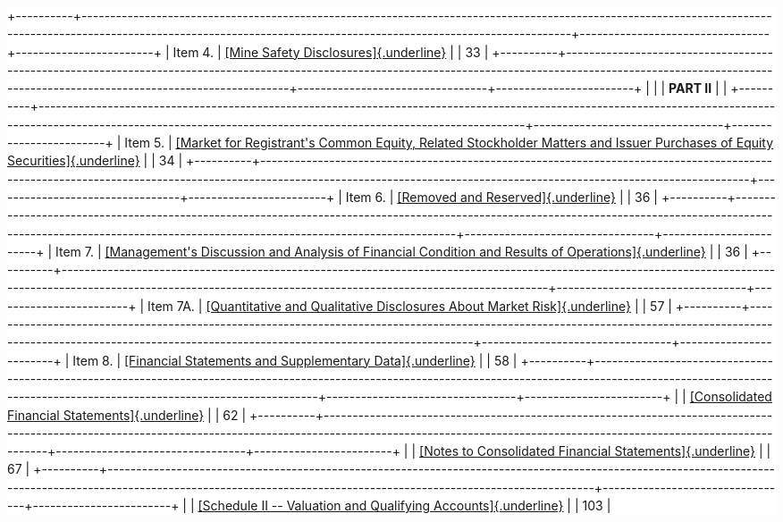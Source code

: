 +----------+--------------------------------------------------------------------------------------------------------------------------------------------------------------------------------------------------------------------------+---------------------------------+------------------------+
| Item 4.  | [[Mine Safety Disclosures]{.underline}](#item-4.-mine-safety-disclosures)                                                                                                                                                |                                 | 33                     |
+----------+--------------------------------------------------------------------------------------------------------------------------------------------------------------------------------------------------------------------------+---------------------------------+------------------------+
|          |                                                                                                                                                                                                                          | **PART II**                     |                        |
+----------+--------------------------------------------------------------------------------------------------------------------------------------------------------------------------------------------------------------------------+---------------------------------+------------------------+
| Item 5.  | [[Market for Registrant\'s Common Equity, Related Stockholder Matters and Issuer Purchases of Equity Securities]{.underline}](#_bookmark6)                                                                               |                                 | 34                     |
+----------+--------------------------------------------------------------------------------------------------------------------------------------------------------------------------------------------------------------------------+---------------------------------+------------------------+
| Item 6.  | [[Removed and Reserved]{.underline}](#item-6.-removed-and-reserved)                                                                                                                                                      |                                 | 36                     |
+----------+--------------------------------------------------------------------------------------------------------------------------------------------------------------------------------------------------------------------------+---------------------------------+------------------------+
| Item 7.  | [[Management\'s Discussion and Analysis of Financial Condition and Results of Operations]{.underline}](#_bookmark8)                                                                                                      |                                 | 36                     |
+----------+--------------------------------------------------------------------------------------------------------------------------------------------------------------------------------------------------------------------------+---------------------------------+------------------------+
| Item 7A. | [[Quantitative and Qualitative Disclosures About Market Risk]{.underline}](#item-7a.-quantitative-and-qualitative-disclosures-about-market-risk)                                                                         |                                 | 57                     |
+----------+--------------------------------------------------------------------------------------------------------------------------------------------------------------------------------------------------------------------------+---------------------------------+------------------------+
| Item 8.  | [[Financial Statements and Supplementary Data]{.underline}](#item-8.-financial-statements-and-supplementary-data)                                                                                                        |                                 | 58                     |
+----------+--------------------------------------------------------------------------------------------------------------------------------------------------------------------------------------------------------------------------+---------------------------------+------------------------+
|          | [[Consolidated Financial Statements]{.underline}](#mgm-resorts-international-and-subsidiaries-consolidated-balance-sheets)                                                                                               |                                 | 62                     |
+----------+--------------------------------------------------------------------------------------------------------------------------------------------------------------------------------------------------------------------------+---------------------------------+------------------------+
|          | [[Notes to Consolidated Financial Statements]{.underline}](#mgm-resorts-international-and-subsidiaries-notes-to-consolidated-financial-statements)                                                                       |                                 | 67                     |
+----------+--------------------------------------------------------------------------------------------------------------------------------------------------------------------------------------------------------------------------+---------------------------------+------------------------+
|          | [[Schedule II -- Valuation and Qualifying Accounts]{.underline}](#schedule-ii-valuation-and-qualifying-accounts)                                                                                                         |                                 | 103                    |